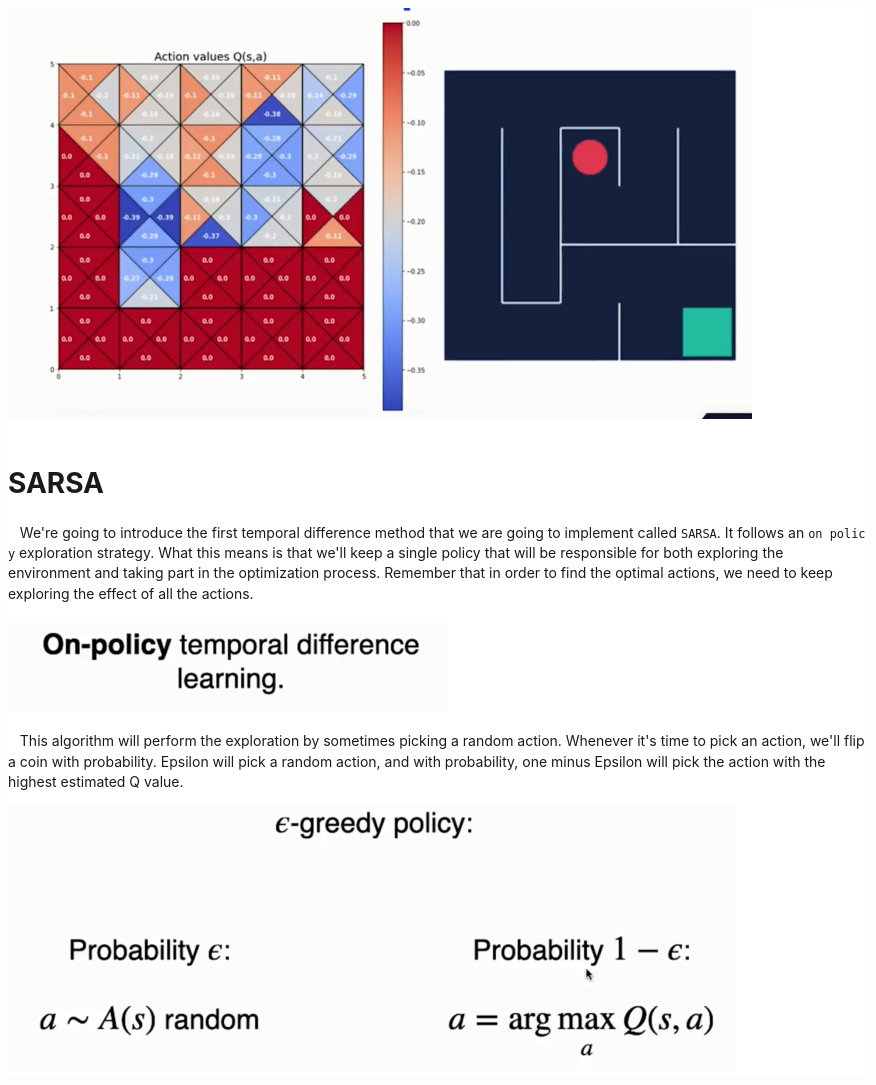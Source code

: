 ![](../Assets/photos/Temporal%20difference_23.PNG)


# SARSA

&nbsp;&nbsp;&nbsp;We're going to introduce the first temporal difference method that we are going to implement called `SARSA`. It follows an `on policy` exploration strategy. What this means is that we'll keep a single policy that will be responsible for both exploring the environment and taking part in the optimization process. Remember that in order to find the optimal actions, we need to keep exploring the effect of all the actions.

![](../Assets/photos/Temporal%20difference_24.PNG)

&nbsp;&nbsp;&nbsp;This algorithm will perform the exploration by sometimes picking a random action. Whenever it's time to pick an action, we'll flip a coin with probability. Epsilon will pick a random action, and with probability, one minus Epsilon will pick the action with the highest estimated Q value.

![](../Assets/photos/Temporal%20difference_25.PNG)
